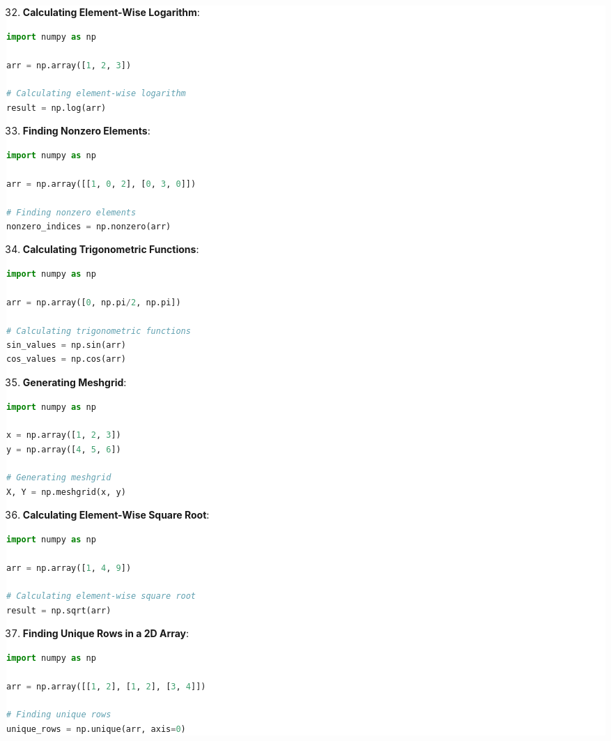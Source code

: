 32. **Calculating Element-Wise Logarithm**:
```python
import numpy as np

arr = np.array([1, 2, 3])

# Calculating element-wise logarithm
result = np.log(arr)
```

33. **Finding Nonzero Elements**:
```python
import numpy as np

arr = np.array([[1, 0, 2], [0, 3, 0]])

# Finding nonzero elements
nonzero_indices = np.nonzero(arr)
```

34. **Calculating Trigonometric Functions**:
```python
import numpy as np

arr = np.array([0, np.pi/2, np.pi])

# Calculating trigonometric functions
sin_values = np.sin(arr)
cos_values = np.cos(arr)
```

35. **Generating Meshgrid**:
```python
import numpy as np

x = np.array([1, 2, 3])
y = np.array([4, 5, 6])

# Generating meshgrid
X, Y = np.meshgrid(x, y)
```

36. **Calculating Element-Wise Square Root**:
```python
import numpy as np

arr = np.array([1, 4, 9])

# Calculating element-wise square root
result = np.sqrt(arr)
```

37. **Finding Unique Rows in a 2D Array**:
```python
import numpy as np

arr = np.array([[1, 2], [1, 2], [3, 4]])

# Finding unique rows
unique_rows = np.unique(arr, axis=0)
```
